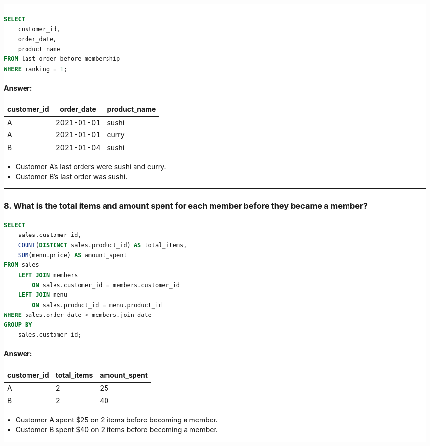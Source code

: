 ````sql

SELECT
	customer_id,
    order_date,
    product_name    
FROM last_order_before_membership
WHERE ranking = 1;
````

#### Answer:
| customer_id |order_date | product_name|
| ----------- | ----------  |----------|
| A           | 2021-01-01  |sushi |
| A           | 2021-01-01  |curry |
| B           | 2021-01-04  |sushi|

- Customer A’s last orders were sushi and curry.
- Customer B’s last order was sushi.

***

### 8. What is the total items and amount spent for each member before they became a member?

````sql
SELECT
	sales.customer_id,
    COUNT(DISTINCT sales.product_id) AS total_items,
    SUM(menu.price) AS amount_spent
FROM sales
	LEFT JOIN members
		ON sales.customer_id = members.customer_id
	LEFT JOIN menu
		ON sales.product_id = menu.product_id
WHERE sales.order_date < members.join_date
GROUP BY
	sales.customer_id;
````


#### Answer:
| customer_id |total_items | amount_spent |
| ----------- | ---------- |----------  |
| A           | 2 |  25       |
| B           | 2 |  40       |

- Customer A spent $25 on 2 items before becoming a member.
- Customer B spent $40 on 2 items before becoming a member.

***
